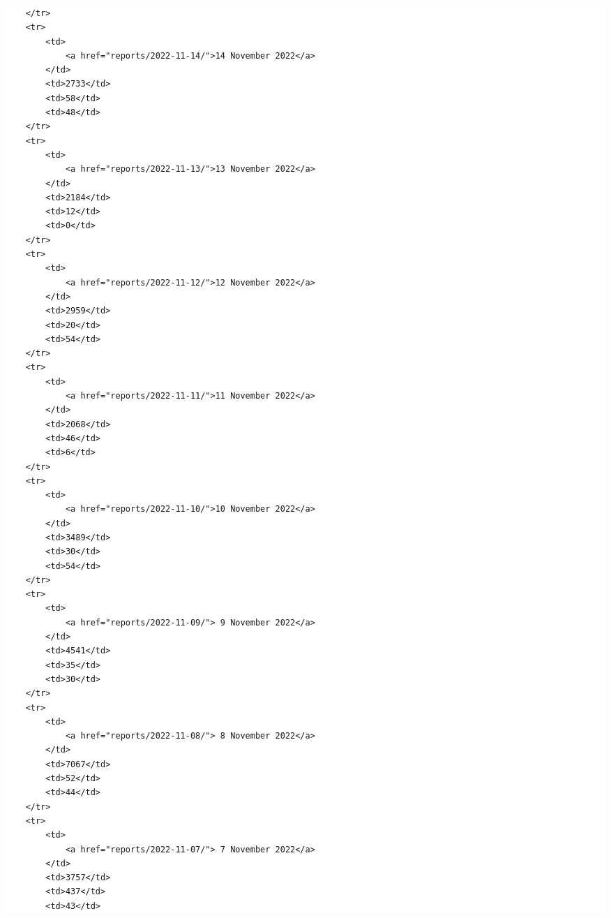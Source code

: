         </tr>
        <tr>
            <td>
                <a href="reports/2022-11-14/">14 November 2022</a>
            </td>
            <td>2733</td>
            <td>58</td>
            <td>48</td>
        </tr>
        <tr>
            <td>
                <a href="reports/2022-11-13/">13 November 2022</a>
            </td>
            <td>2184</td>
            <td>12</td>
            <td>0</td>
        </tr>
        <tr>
            <td>
                <a href="reports/2022-11-12/">12 November 2022</a>
            </td>
            <td>2959</td>
            <td>20</td>
            <td>54</td>
        </tr>
        <tr>
            <td>
                <a href="reports/2022-11-11/">11 November 2022</a>
            </td>
            <td>2068</td>
            <td>46</td>
            <td>6</td>
        </tr>
        <tr>
            <td>
                <a href="reports/2022-11-10/">10 November 2022</a>
            </td>
            <td>3489</td>
            <td>30</td>
            <td>54</td>
        </tr>
        <tr>
            <td>
                <a href="reports/2022-11-09/"> 9 November 2022</a>
            </td>
            <td>4541</td>
            <td>35</td>
            <td>30</td>
        </tr>
        <tr>
            <td>
                <a href="reports/2022-11-08/"> 8 November 2022</a>
            </td>
            <td>7067</td>
            <td>52</td>
            <td>44</td>
        </tr>
        <tr>
            <td>
                <a href="reports/2022-11-07/"> 7 November 2022</a>
            </td>
            <td>3757</td>
            <td>437</td>
            <td>43</td>